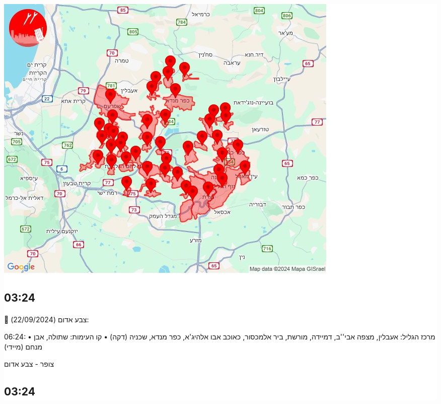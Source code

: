 ![Photo](images/26203.jpg)

## 03:24

🔴 צבע אדום (22/09/2024):

06:24:
• מרכז הגליל: אעבלין, מצפה אבי''ב, דמיידה, מורשת, ביר אלמכסור, כאוכב אבו אלהיג'א, כפר מנדא, שכניה (דקה)
• קו העימות: שתולה, אבן מנחם (מיידי)

צופר - צבע אדום

## 03:24
